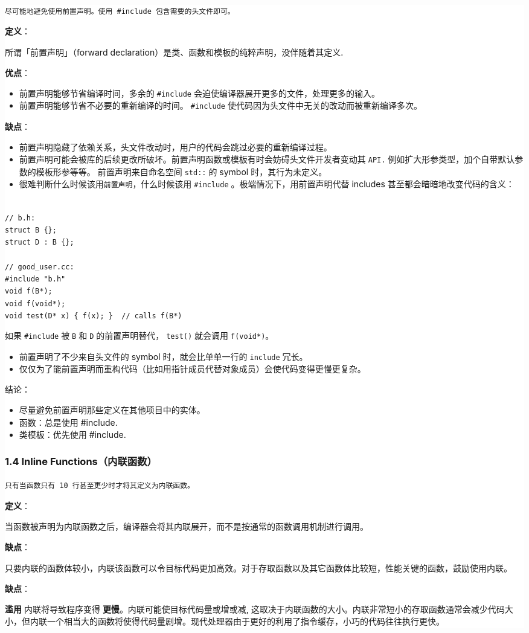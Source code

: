 ```
尽可能地避免使用前置声明。使用 #include 包含需要的头文件即可。
```

**定义**：

所谓「前置声明」（forward declaration）是类、函数和模板的纯粹声明，没伴随着其定义.

**优点**：

* 前置声明能够节省编译时间，多余的 `#include` 会迫使编译器展开更多的文件，处理更多的输入。
* 前置声明能够节省不必要的重新编译的时间。 `#include` 使代码因为头文件中无关的改动而被重新编译多次。

**缺点**：

* 前置声明隐藏了依赖关系，头文件改动时，用户的代码会跳过必要的重新编译过程。
* 前置声明可能会被库的后续更改所破坏。前置声明函数或模板有时会妨碍头文件开发者变动其 `API.` 例如扩大形参类型，加个自带默认参数的模板形参等等。
前置声明来自命名空间 `std::` 的 symbol 时，其行为未定义。
* 很难判断什么时候该用`前置声明`，什么时候该用 `#include` 。极端情况下，用前置声明代替 includes 甚至都会暗暗地改变代码的含义：

```

// b.h:
struct B {};
struct D : B {};

// good_user.cc:
#include "b.h"
void f(B*);
void f(void*);
void test(D* x) { f(x); }  // calls f(B*)

```

如果 `#include` 被 `B` 和 `D` 的前置声明替代， `test()` 就会调用 `f(void*)`。
* 前置声明了不少来自头文件的 symbol 时，就会比单单一行的 `include` 冗长。
* 仅仅为了能前置声明而重构代码（比如用指针成员代替对象成员）会使代码变得更慢更复杂。

结论：
* 尽量避免前置声明那些定义在其他项目中的实体。
* 函数：总是使用 #include.
* 类模板：优先使用 #include.

### 1.4 Inline Functions（内联函数）
```
只有当函数只有 10 行甚至更少时才将其定义为内联函数。
```
**定义**：

当函数被声明为内联函数之后，编译器会将其内联展开，而不是按通常的函数调用机制进行调用。

**缺点**：

只要内联的函数体较小，内联该函数可以令目标代码更加高效。对于存取函数以及其它函数体比较短，性能关键的函数，鼓励使用内联。

**缺点**：

**滥用** 内联将导致程序变得 **更慢**。内联可能使目标代码量或增或减, 这取决于内联函数的大小。内联非常短小的存取函数通常会减少代码大小，但内联一个相当大的函数将使得代码量剧增。现代处理器由于更好的利用了指令缓存，小巧的代码往往执行更快。
